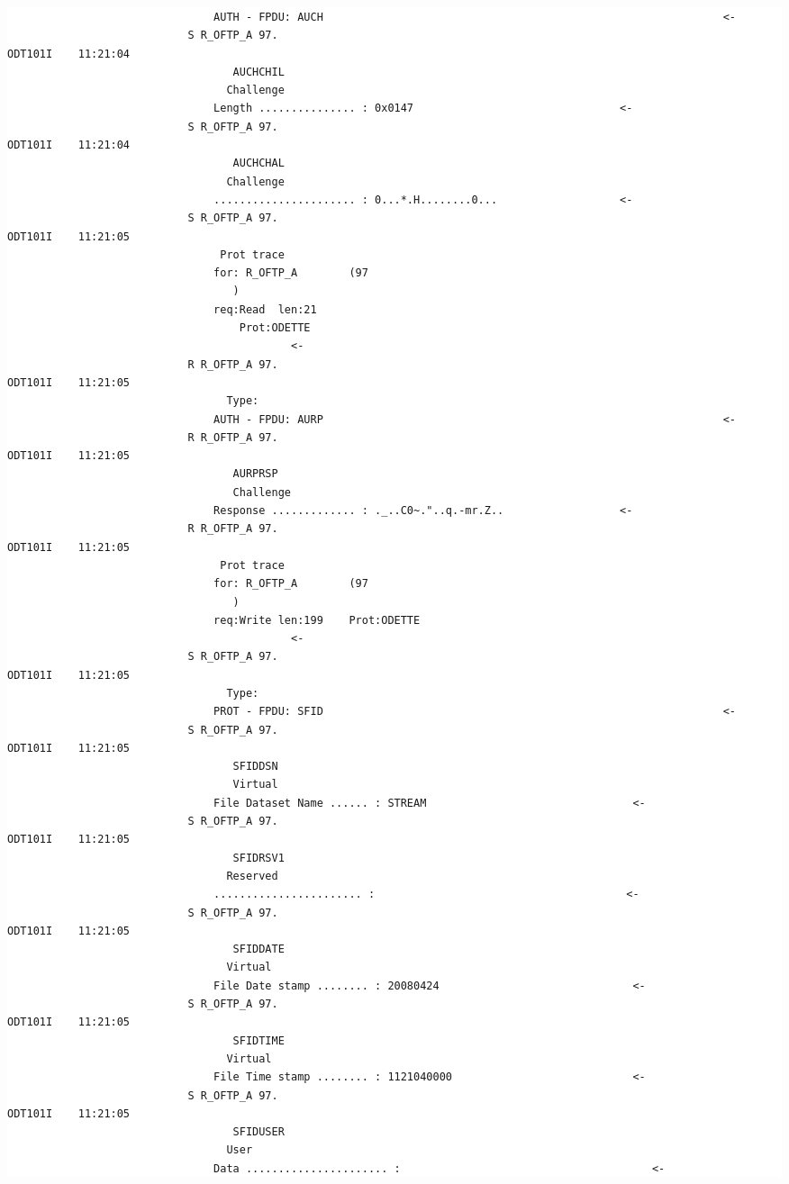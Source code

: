                                     AUTH - FPDU: AUCH                                                              <- 
                                S R_OFTP_A 97.
    ODT101I    11:21:04 
                                       AUCHCHIL 
                                      Challenge 
                                    Length ............... : 0x0147                                <- 
                                S R_OFTP_A 97.
    ODT101I    11:21:04 
                                       AUCHCHAL 
                                      Challenge 
                                    ...................... : 0...*.H........0...                   <- 
                                S R_OFTP_A 97.
    ODT101I    11:21:05 
                                     Prot trace 
                                    for: R_OFTP_A        (97 
                                       ) 
                                    req:Read  len:21 
                                        Prot:ODETTE 
                                                <- 
                                R R_OFTP_A 97.
    ODT101I    11:21:05 
                                      Type: 
                                    AUTH - FPDU: AURP                                                              <- 
                                R R_OFTP_A 97.
    ODT101I    11:21:05 
                                       AURPRSP 
                                       Challenge 
                                    Response ............. : ._..C0~."..q.-mr.Z..                  <- 
                                R R_OFTP_A 97.
    ODT101I    11:21:05 
                                     Prot trace 
                                    for: R_OFTP_A        (97 
                                       ) 
                                    req:Write len:199    Prot:ODETTE 
                                                <- 
                                S R_OFTP_A 97.
    ODT101I    11:21:05 
                                      Type: 
                                    PROT - FPDU: SFID                                                              <- 
                                S R_OFTP_A 97.
    ODT101I    11:21:05 
                                       SFIDDSN 
                                       Virtual 
                                    File Dataset Name ...... : STREAM                                <- 
                                S R_OFTP_A 97.
    ODT101I    11:21:05 
                                       SFIDRSV1 
                                      Reserved 
                                    ....................... :                                       <- 
                                S R_OFTP_A 97.
    ODT101I    11:21:05 
                                       SFIDDATE 
                                      Virtual 
                                    File Date stamp ........ : 20080424                              <- 
                                S R_OFTP_A 97.
    ODT101I    11:21:05 
                                       SFIDTIME 
                                      Virtual 
                                    File Time stamp ........ : 1121040000                            <- 
                                S R_OFTP_A 97.
    ODT101I    11:21:05 
                                       SFIDUSER 
                                      User 
                                    Data ...................... :                                       <- 